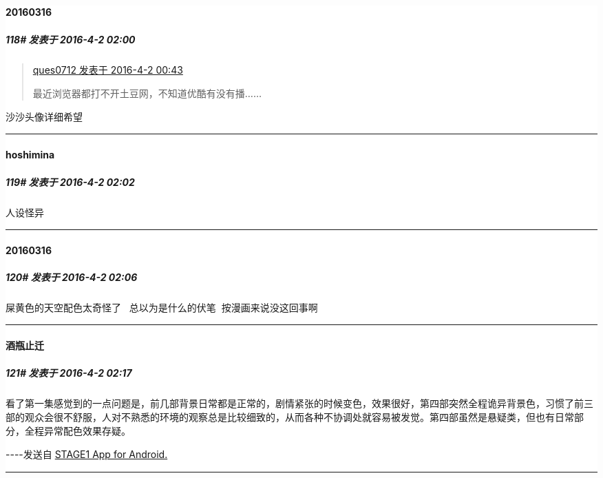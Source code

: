 ####  20160316  
##### 118#       发表于 2016-4-2 02:00



<blockquote><a href="httphttps://bbs.saraba1st.com/2b/forum.php?mod=redirect&amp;goto=findpost&amp;pid=32016276&amp;ptid=1243404" target="_blank">ques0712 发表于 2016-4-2 00:43</a>

最近浏览器都打不开土豆网，不知道优酷有没有播……</blockquote>
沙沙头像详细希望







-----

####  hoshimina  
##### 119#       发表于 2016-4-2 02:02




人设怪异







-----

####  20160316  
##### 120#       发表于 2016-4-2 02:06




屎黄色的天空配色太奇怪了   总以为是什么的伏笔  按漫画来说没这回事啊







-----

####  酒瓶止迁  
##### 121#       发表于 2016-4-2 02:17




看了第一集感觉到的一点问题是，前几部背景日常都是正常的，剧情紧张的时候变色，效果很好，第四部突然全程诡异背景色，习惯了前三部的观众会很不舒服，人对不熟悉的环境的观察总是比较细致的，从而各种不协调处就容易被发觉。第四部虽然是悬疑类，但也有日常部分，全程异常配色效果存疑。


----发送自 [STAGE1 App for Android.](http://stage1.5j4m.com/?1.19)







-----
